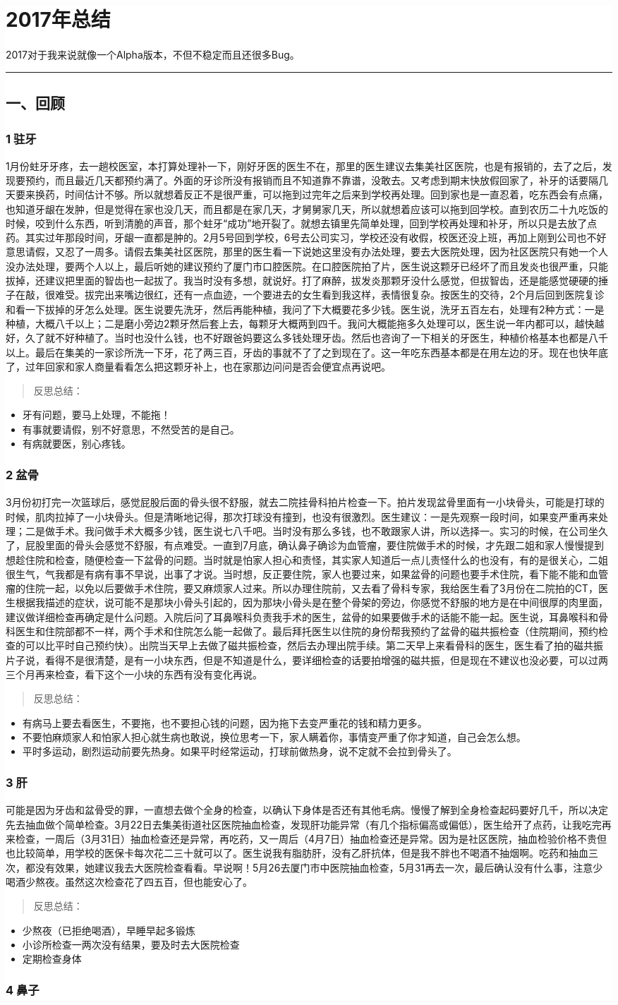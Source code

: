 # 2017年总结
2017对于我来说就像一个Alpha版本，不但不稳定而且还很多Bug。
***
## 一、回顾
### 1 驻牙
1月份蛀牙牙疼，去一趟校医室，本打算处理补一下，刚好牙医的医生不在，那里的医生建议去集美社区医院，也是有报销的，去了之后，发现要预约，而且最近几天都预约满了。外面的牙诊所没有报销而且不知道靠不靠谱，没敢去。又考虑到期末快放假回家了，补牙的话要隔几天要来换药，时间估计不够。所以就想着反正不是很严重，可以拖到过完年之后来到学校再处理。回到家也是一直忍着，吃东西会有点痛，也知道牙龈在发肿，但是觉得在家也没几天，而且都是在家几天，才舅舅家几天，所以就想着应该可以拖到回学校。直到农历二十九吃饭的时候，咬到什么东西，听到清脆的声音，那个蛀牙“成功”地开裂了。就想去镇里先简单处理，回到学校再处理和补牙，所以只是去放了点药。其实过年那段时间，牙龈一直都是肿的。2月5号回到学校，6号去公司实习，学校还没有收假，校医还没上班，再加上刚到公司也不好意思请假，又忍了一周多。请假去集美社区医院，那里的医生看一下说她这里没有办法处理，要去大医院处理，因为社区医院只有她一个人没办法处理，要两个人以上，最后听她的建议预约了厦门市口腔医院。在口腔医院拍了片，医生说这颗牙已经坏了而且发炎也很严重，只能拔掉，还建议把里面的智齿也一起拔了。我当时没有多想，就说好。打了麻醉，拔发炎那颗牙没什么感觉，但拔智齿，还是能感觉硬硬的捶子在敲，很难受。拔完出来嘴边很红，还有一点血迹，一个要进去的女生看到我这样，表情很复杂。按医生的交待，2个月后回到医院复诊和看一下拔掉的牙怎么处理。医生说要先洗牙，然后再能种植，我问了下大概要花多少钱。医生说，洗牙五百左右，处理有2种方式：一是种植，大概八千以上；二是磨小旁边2颗牙然后套上去，每颗牙大概两到四千。我问大概能拖多久处理可以，医生说一年内都可以，越快越好，久了就不好种植了。当时也没什么钱，也不好跟爸妈要这么多钱处理牙齿。然后也咨询了一下相关的牙医生，种植价格基本也都是八千以上。最后在集美的一家诊所洗一下牙，花了两三百，牙齿的事就不了了之到现在了。这一年吃东西基本都是在用左边的牙。现在也快年底了，过年回家和家人商量看看怎么把这颗牙补上，也在家那边问问是否会便宜点再说吧。  
> 反思总结：  
* 牙有问题，要马上处理，不能拖！  
* 有事就要请假，别不好意思，不然受苦的是自己。  
* 有病就要医，别心疼钱。

### 2 盆骨
3月份初打完一次篮球后，感觉屁股后面的骨头很不舒服，就去二院挂骨科拍片检查一下。拍片发现盆骨里面有一小块骨头，可能是打球的时候，肌肉拉掉了一小块骨头。但是清晰地记得，那次打球没有撞到，也没有很激烈。医生建议：一是先观察一段时间，如果变严重再来处理；二是做手术。我问做手术大概多少钱，医生说七八千吧。当时没有那么多钱，也不敢跟家人讲，所以选择一。实习的时候，在公司坐久了，屁股里面的骨头会感觉不舒服，有点难受。一直到7月底，确认鼻子确诊为血管瘤，要住院做手术的时候，才先跟二姐和家人慢慢提到想趁住院和检查，随便检查一下盆骨的问题。当时就是怕家人担心和责怪，其实家人知道后一点儿责怪什么的也没有，有的是很关心，二姐很生气，气我都是有病有事不早说，出事了才说。当时想，反正要住院，家人也要过来，如果盆骨的问题也要手术住院，看下能不能和血管瘤的住院一起，以免以后要做手术住院，要又麻烦家人过来。所以办理住院前，又去看了骨科专家，我给医生看了3月份在二院拍的CT，医生根据我描述的症状，说可能不是那块小骨头引起的，因为那块小骨头是在整个骨架的旁边，你感觉不舒服的地方是在中间很厚的肉里面，建议做详细检查再确定是什么问题。入院后问了耳鼻喉科负责我手术的医生，盆骨的如果要做手术的话能不能一起。医生说，耳鼻喉科和骨科医生和住院部都不一样，两个手术和住院怎么能一起做了。最后拜托医生以住院的身份帮我预约了盆骨的磁共振检查（住院期间，预约检查的可以比平时自己预约快）。出院当天早上去做了磁共振检查，然后去办理出院手续。第二天早上来看骨科的医生，医生看了拍的磁共振片子说，看得不是很清楚，是有一小块东西，但是不知道是什么，要详细检查的话要拍增强的磁共振，但是现在不建议也没必要，可以过两三个月再来检查，看下这个一小块的东西有没有变化再说。
> 反思总结：
> 
* 有病马上要去看医生，不要拖，也不要担心钱的问题，因为拖下去变严重花的钱和精力更多。
* 不要怕麻烦家人和怕家人担心就生病也敢说，换位思考一下，家人瞒着你，事情变严重了你才知道，自己会怎么想。
* 平时多运动，剧烈运动前要先热身。如果平时经常运动，打球前做热身，说不定就不会拉到骨头了。

### 3 肝
可能是因为牙齿和盆骨受的罪，一直想去做个全身的检查，以确认下身体是否还有其他毛病。慢慢了解到全身检查起码要好几千，所以决定先去抽血做个简单检查。3月22日去集美街道社区医院抽血检查，发现肝功能异常（有几个指标偏高或偏低），医生给开了点药，让我吃完再来检查，一周后（3月31日）抽血检查还是异常，再吃药，又一周后（4月7日）抽血检查还是异常。因为是社区医院，抽血检验价格不贵但也比较简单，用学校的医保卡每次花二三十就可以了。医生说我有脂肪肝，没有乙肝抗体，但是我不胖也不喝酒不抽烟啊。吃药和抽血三次，都没有效果，她建议我去大医院检查看看。早说啊！5月26去厦门市中医院抽血检查，5月31再去一次，最后确认没有什么事，注意少喝酒少熬夜。虽然这次检查花了四五百，但也能安心了。
> 反思总结：
> 
* 少熬夜（已拒绝喝酒），早睡早起多锻炼
* 小诊所检查一两次没有结果，要及时去大医院检查
* 定期检查身体

### 4 鼻子